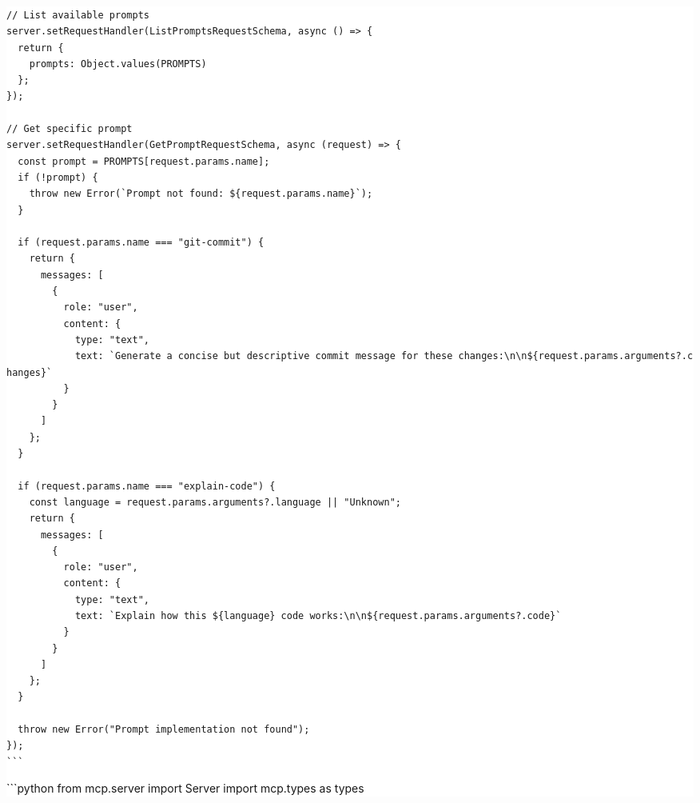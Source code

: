     // List available prompts
    server.setRequestHandler(ListPromptsRequestSchema, async () => {
      return {
        prompts: Object.values(PROMPTS)
      };
    });

    // Get specific prompt
    server.setRequestHandler(GetPromptRequestSchema, async (request) => {
      const prompt = PROMPTS[request.params.name];
      if (!prompt) {
        throw new Error(`Prompt not found: ${request.params.name}`);
      }

      if (request.params.name === "git-commit") {
        return {
          messages: [
            {
              role: "user",
              content: {
                type: "text",
                text: `Generate a concise but descriptive commit message for these changes:\n\n${request.params.arguments?.changes}`
              }
            }
          ]
        };
      }

      if (request.params.name === "explain-code") {
        const language = request.params.arguments?.language || "Unknown";
        return {
          messages: [
            {
              role: "user",
              content: {
                type: "text",
                text: `Explain how this ${language} code works:\n\n${request.params.arguments?.code}`
              }
            }
          ]
        };
      }

      throw new Error("Prompt implementation not found");
    });
    ```
  </Tab>
  <Tab title="Python">
    ```python
    from mcp.server import Server
    import mcp.types as types


[5ire]: https://github.com/nanbingxyz/5ire
[AgentAI]: https://github.com/AdamStrojek/rust-agentai
[AgenticFlow]: https://agenticflow.ai/mcp
[Amazon Q CLI]: https://github.com/aws/amazon-q-developer-cli
[Apify MCP Tester]: https://apify.com/jiri.spilka/tester-mcp-client
[BeeAI Framework]: https://i-am-bee.github.io/beeai-framework
[BoltAI]: https://boltai.com
[Claude.ai]: https://claude.ai
[Claude Code]: https://claude.ai/code
[Claude Desktop]: https://claude.ai/download
[Cline]: https://github.com/cline/cline
[Continue]: https://github.com/continuedev/continue
[CopilotMCP]: https://github.com/VikashLoomba/copilot-mcp
[Cursor]: https://cursor.com
[Daydreams]: https://github.com/daydreamsai/daydreams
[Klavis AI]: https://www.klavis.ai/
[Mcp.el]: https://github.com/lizqwerscott/mcp.el
[fast-agent]: https://github.com/evalstate/fast-agent
[FLUJO]: https://github.com/mario-andreschak/flujo
[Glama]: https://glama.ai/chat
[Genkit]: https://github.com/firebase/genkit
[GenAIScript]: https://microsoft.github.io/genaiscript/reference/scripts/mcp-tools/
[Goose]: https://block.github.io/goose/docs/goose-architecture/#interoperability-with-extensions
[LibreChat]: https://github.com/danny-avila/LibreChat
[Lutra]: https://lutra.ai
[mcp-agent]: https://github.com/lastmile-ai/mcp-agent
[mcp-use]: https://github.com/pietrozullo/mcp-use
[MCPHub]: https://github.com/ravitemer/mcphub.nvim
[MCPOmni-Connect]: https://github.com/Abiorh001/mcp_omni_connect
[Microsoft Copilot Studio]: https://learn.microsoft.com/en-us/microsoft-copilot-studio/agent-extend-action-mcp
[MindPal]: https://mindpal.io
[OpenSumi]: https://github.com/opensumi/core
[oterm]: https://github.com/ggozad/oterm
[Postman]: https://postman.com/downloads
[Roo Code]: https://roocode.com
[Slack MCP Client]: https://github.com/tuannvm/slack-mcp-client
[Cody]: https://sourcegraph.com/cody
[SpinAI]: https://spinai.dev
[Superinterface]: https://superinterface.ai
[TheiaAI/TheiaIDE]: https://eclipsesource.com/blogs/2024/12/19/theia-ide-and-theia-ai-support-mcp/
[Tome]: https://github.com/runebookai/tome
[TypingMind App]: https://www.typingmind.com
[VS Code]: https://code.visualstudio.com/
[Windsurf]: https://codeium.com/windsurf
[gptme]: https://github.com/gptme/gptme
[Witsy]: https://github.com/nbonamy/witsy
[Zed]: https://zed.dev
[Resources]: https://modelcontextprotocol.io/docs/concepts/resources
[Prompts]: https://modelcontextprotocol.io/docs/concepts/prompts
[Tools]: https://modelcontextprotocol.io/docs/concepts/tools
[Sampling]: https://modelcontextprotocol.io/docs/concepts/sampling
[HyperAgent]: https://github.com/hyperbrowserai/HyperAgent